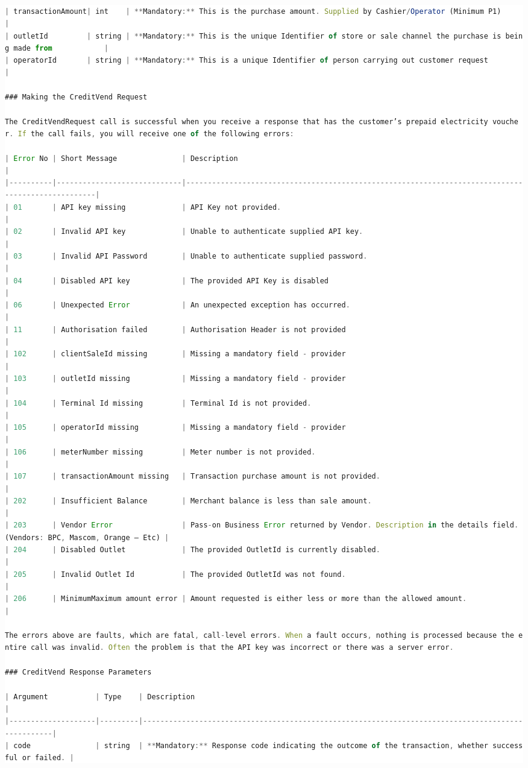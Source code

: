 ```javascript
| transactionAmount| int    | **Mandatory:** This is the purchase amount. Supplied by Cashier/Operator (Minimum P1)                             |
| outletId         | string | **Mandatory:** This is the unique Identifier of store or sale channel the purchase is being made from            |
| operatorId       | string | **Mandatory:** This is a unique Identifier of person carrying out customer request                               |

### Making the CreditVend Request

The CreditVendRequest call is successful when you receive a response that has the customer’s prepaid electricity voucher. If the call fails, you will receive one of the following errors:

| Error No | Short Message               | Description                                                                                       |
|----------|-----------------------------|---------------------------------------------------------------------------------------------------|
| 01       | API key missing             | API Key not provided.                                                                             |
| 02       | Invalid API key             | Unable to authenticate supplied API key.                                                          |
| 03       | Invalid API Password        | Unable to authenticate supplied password.                                                         |
| 04       | Disabled API key            | The provided API Key is disabled                                                                  |
| 06       | Unexpected Error            | An unexpected exception has occurred.                                                             |
| 11       | Authorisation failed        | Authorisation Header is not provided                                                              |
| 102      | clientSaleId missing        | Missing a mandatory field - provider                                                              |
| 103      | outletId missing            | Missing a mandatory field - provider                                                              |
| 104      | Terminal Id missing         | Terminal Id is not provided.                                                                      |
| 105      | operatorId missing          | Missing a mandatory field - provider                                                              |
| 106      | meterNumber missing         | Meter number is not provided.                                                                     |
| 107      | transactionAmount missing   | Transaction purchase amount is not provided.                                                      |
| 202      | Insufficient Balance        | Merchant balance is less than sale amount.                                                        |
| 203      | Vendor Error                | Pass-on Business Error returned by Vendor. Description in the details field. (Vendors: BPC, Mascom, Orange – Etc) |
| 204      | Disabled Outlet             | The provided OutletId is currently disabled.                                                      |
| 205      | Invalid Outlet Id           | The provided OutletId was not found.                                                              |
| 206      | MinimumMaximum amount error | Amount requested is either less or more than the allowed amount.                                   |

The errors above are faults, which are fatal, call-level errors. When a fault occurs, nothing is processed because the entire call was invalid. Often the problem is that the API key was incorrect or there was a server error.

### CreditVend Response Parameters

| Argument           | Type    | Description                                                                                       |
|--------------------|---------|---------------------------------------------------------------------------------------------------|
| code               | string  | **Mandatory:** Response code indicating the outcome of the transaction, whether successful or failed. |
```
